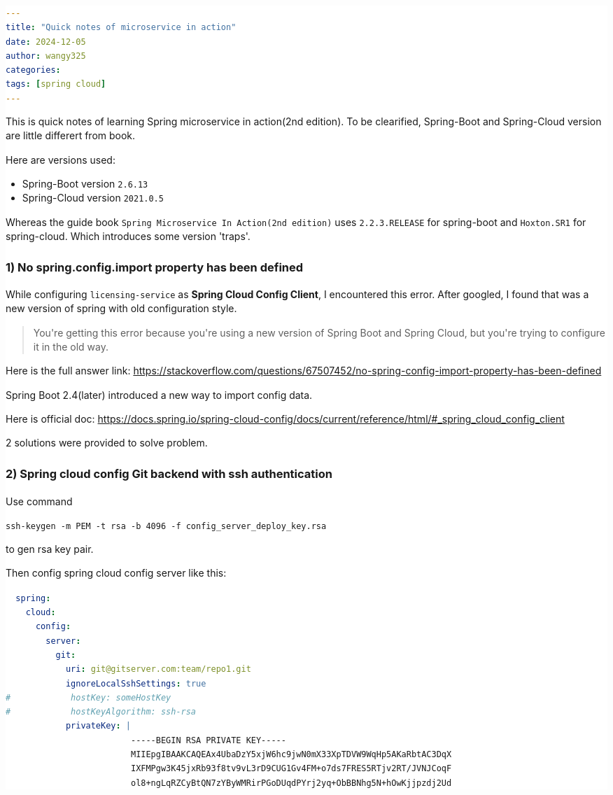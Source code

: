 ```yaml
---
title: "Quick notes of microservice in action"
date: 2024-12-05
author: wangy325
categories:
tags: [spring cloud]
---
```



This is quick notes of learning Spring microservice in action(2nd edition). To be clearified, Spring-Boot and Spring-Cloud version are little differert from book. 

Here are versions used:

- Spring-Boot version `2.6.13`
- Spring-Cloud version `2021.0.5`



Whereas the guide book `Spring Microservice In Action(2nd edition)` uses `2.2.3.RELEASE` for spring-boot
and `Hoxton.SR1` for spring-cloud. Which introduces some version 'traps'.

### 1) No spring.config.import property has been defined

While configuring `licensing-service` as **Spring Cloud Config Client**, I encountered this error. After googled,
I found that was a new version of spring with old configuration style.

> You're getting this error because you're using a new version of Spring Boot and Spring Cloud, but you're trying to configure it in the old way.

Here is the full answer link: https://stackoverflow.com/questions/67507452/no-spring-config-import-property-has-been-defined

Spring Boot 2.4(later) introduced a new way to import config data.

Here is official doc: https://docs.spring.io/spring-cloud-config/docs/current/reference/html/#_spring_cloud_config_client

2 solutions were provided to solve problem.

### 2) Spring cloud config Git backend with ssh authentication

Use command 

```ssh
ssh-keygen -m PEM -t rsa -b 4096 -f config_server_deploy_key.rsa
```

to gen rsa key pair.

Then config spring cloud config server like this:

```yaml
  spring:
    cloud:
      config:
        server:
          git:
            uri: git@gitserver.com:team/repo1.git
            ignoreLocalSshSettings: true
#            hostKey: someHostKey
#            hostKeyAlgorithm: ssh-rsa
            privateKey: |
                         -----BEGIN RSA PRIVATE KEY-----
                         MIIEpgIBAAKCAQEAx4UbaDzY5xjW6hc9jwN0mX33XpTDVW9WqHp5AKaRbtAC3DqX
                         IXFMPgw3K45jxRb93f8tv9vL3rD9CUG1Gv4FM+o7ds7FRES5RTjv2RT/JVNJCoqF
                         ol8+ngLqRZCyBtQN7zYByWMRirPGoDUqdPYrj2yq+ObBBNhg5N+hOwKjjpzdj2Ud
```